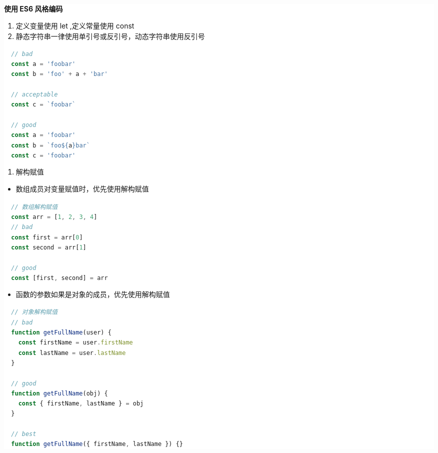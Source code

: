 **使用 ES6 风格编码**

1. 定义变量使用 let ,定义常量使用 const
2. 静态字符串一律使用单引号或反引号，动态字符串使用反引号

```js
  // bad
  const a = 'foobar'
  const b = 'foo' + a + 'bar'

  // acceptable
  const c = `foobar`

  // good
  const a = 'foobar'
  const b = `foo${a}bar`
  const c = 'foobar'

```

1. 解构赋值

- 数组成员对变量赋值时，优先使用解构赋值

```js
  // 数组解构赋值
  const arr = [1, 2, 3, 4]
  // bad
  const first = arr[0]
  const second = arr[1]

  // good
  const [first, second] = arr

```

- 函数的参数如果是对象的成员，优先使用解构赋值

```js
  // 对象解构赋值
  // bad
  function getFullName(user) {
    const firstName = user.firstName
    const lastName = user.lastName
  }

  // good
  function getFullName(obj) {
    const { firstName, lastName } = obj
  }

  // best
  function getFullName({ firstName, lastName }) {}

```
